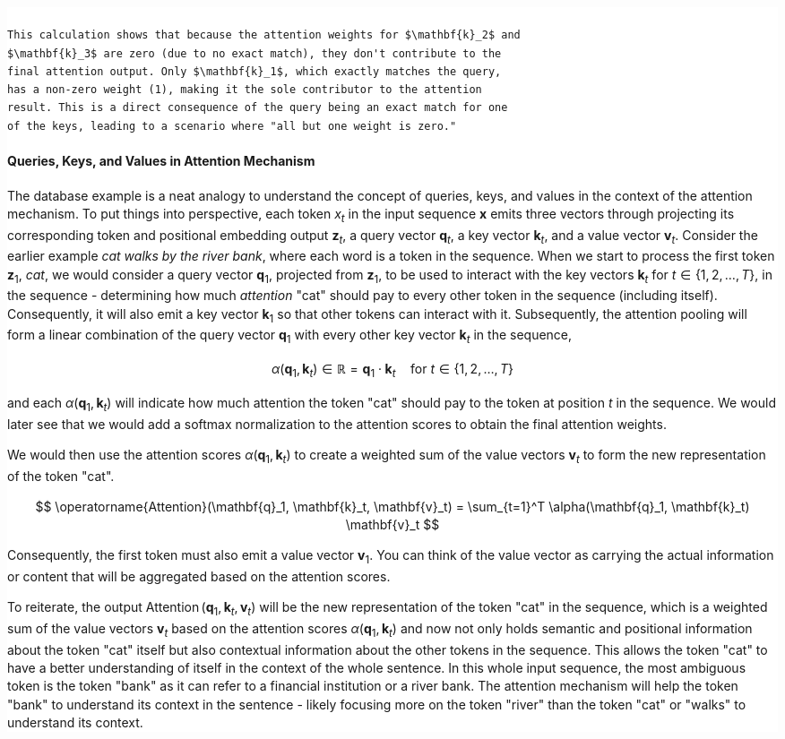 ```{prf:example} Exact Match Scenario

This calculation shows that because the attention weights for $\mathbf{k}_2$ and
$\mathbf{k}_3$ are zero (due to no exact match), they don't contribute to the
final attention output. Only $\mathbf{k}_1$, which exactly matches the query,
has a non-zero weight (1), making it the sole contributor to the attention
result. This is a direct consequence of the query being an exact match for one
of the keys, leading to a scenario where "all but one weight is zero."
```

#### Queries, Keys, and Values in Attention Mechanism

The database example is a neat analogy to understand the concept of queries,
keys, and values in the context of the attention mechanism. To put things into
perspective, each token $x_t$ in the input sequence $\mathbf{x}$ emits three
vectors through projecting its corresponding token and positional embedding
output $\mathbf{z}_t$, a query vector $\mathbf{q}_t$, a key vector
$\mathbf{k}_t$, and a value vector $\mathbf{v}_t$. Consider the earlier example
_cat walks by the river bank_, where each word is a token in the sequence. When
we start to process the first token $\mathbf{z}_1$, _cat_, we would consider a
query vector $\mathbf{q}_1$, projected from $\mathbf{z}_1$, to be used to
interact with the key vectors $\mathbf{k}_t$ for $t \in \{1, 2, \ldots, T\}$, in
the sequence - determining how much _attention_ "cat" should pay to every other
token in the sequence (including itself). Consequently, it will also emit a key
vector $\mathbf{k}_1$ so that other tokens can interact with it. Subsequently,
the attention pooling will form a linear combination of the query vector
$\mathbf{q}_1$ with every other key vector $\mathbf{k}_t$ in the sequence,

$$
\alpha(\mathbf{q}_1, \mathbf{k}_t) \in \mathbb{R} = \mathbf{q}_1 \cdot \mathbf{k}_t \quad \text{for } t \in \{1, 2, \ldots, T\}
$$

and each $\alpha(\mathbf{q}_1, \mathbf{k}_t)$ will indicate how much attention
the token "cat" should pay to the token at position $t$ in the sequence. We
would later see that we would add a softmax normalization to the attention
scores to obtain the final attention weights.

We would then use the attention scores $\alpha(\mathbf{q}_1, \mathbf{k}_t)$ to
create a weighted sum of the value vectors $\mathbf{v}_t$ to form the new
representation of the token "cat".

$$
\operatorname{Attention}(\mathbf{q}_1, \mathbf{k}_t, \mathbf{v}_t) = \sum_{t=1}^T \alpha(\mathbf{q}_1, \mathbf{k}_t) \mathbf{v}_t
$$

Consequently, the first token must also emit a value vector $\mathbf{v}_1$. You
can think of the value vector as carrying the actual information or content that
will be aggregated based on the attention scores.

To reiterate, the output
$\operatorname{Attention}(\mathbf{q}_1, \mathbf{k}_t, \mathbf{v}_t)$ will be the
new representation of the token "cat" in the sequence, which is a weighted sum
of the value vectors $\mathbf{v}_t$ based on the attention scores
$\alpha(\mathbf{q}_1, \mathbf{k}_t)$ and now not only holds semantic and
positional information about the token "cat" itself but also contextual
information about the other tokens in the sequence. This allows the token "cat"
to have a better understanding of itself in the context of the whole sentence.
In this whole input sequence, the most ambiguous token is the token "bank" as it
can refer to a financial institution or a river bank. The attention mechanism
will help the token "bank" to understand its context in the sentence - likely
focusing more on the token "river" than the token "cat" or "walks" to understand
its context.
